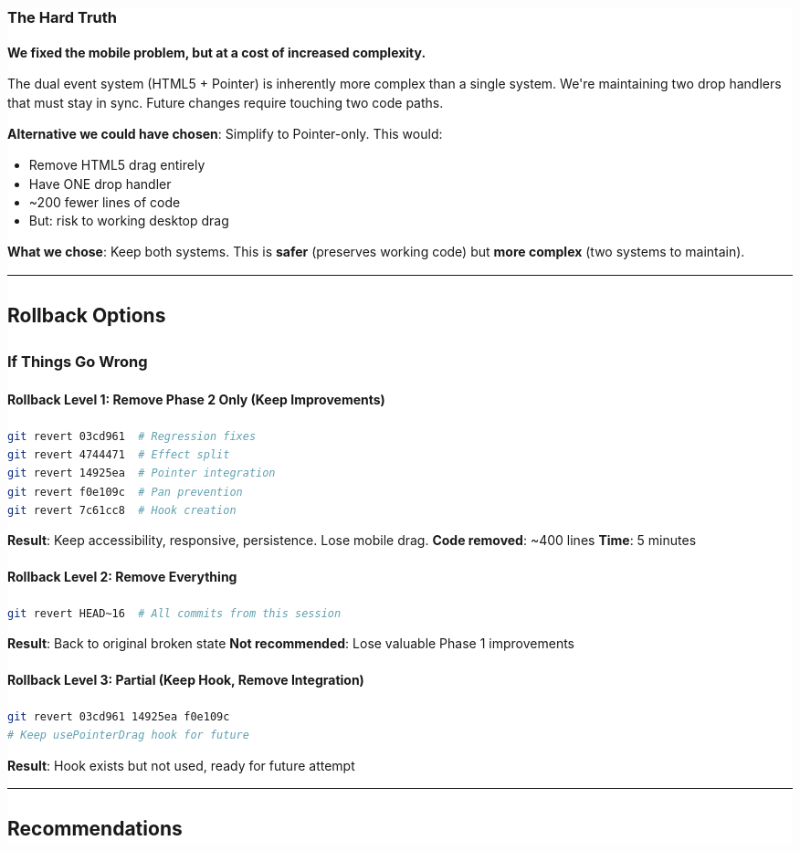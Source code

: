 ### The Hard Truth

**We fixed the mobile problem, but at a cost of increased complexity.**

The dual event system (HTML5 + Pointer) is inherently more complex than a single system. We're maintaining two drop handlers that must stay in sync. Future changes require touching two code paths.

**Alternative we could have chosen**: Simplify to Pointer-only. This would:
- Remove HTML5 drag entirely
- Have ONE drop handler
- ~200 fewer lines of code
- But: risk to working desktop drag

**What we chose**: Keep both systems. This is **safer** (preserves working code) but **more complex** (two systems to maintain).

---

## Rollback Options

### If Things Go Wrong

#### Rollback Level 1: Remove Phase 2 Only (Keep Improvements)
```bash
git revert 03cd961  # Regression fixes
git revert 4744471  # Effect split
git revert 14925ea  # Pointer integration
git revert f0e109c  # Pan prevention
git revert 7c61cc8  # Hook creation
```
**Result**: Keep accessibility, responsive, persistence. Lose mobile drag.
**Code removed**: ~400 lines
**Time**: 5 minutes

#### Rollback Level 2: Remove Everything
```bash
git revert HEAD~16  # All commits from this session
```
**Result**: Back to original broken state
**Not recommended**: Lose valuable Phase 1 improvements

#### Rollback Level 3: Partial (Keep Hook, Remove Integration)
```bash
git revert 03cd961 14925ea f0e109c
# Keep usePointerDrag hook for future
```
**Result**: Hook exists but not used, ready for future attempt

---

## Recommendations

